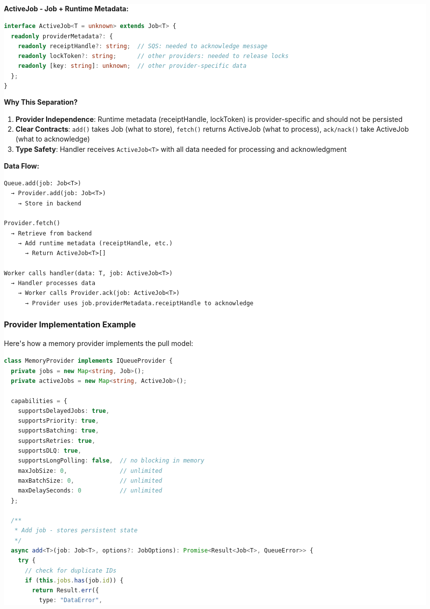 **ActiveJob<T> - Job + Runtime Metadata:**
```typescript
interface ActiveJob<T = unknown> extends Job<T> {
  readonly providerMetadata?: {
    readonly receiptHandle?: string;  // SQS: needed to acknowledge message
    readonly lockToken?: string;      // other providers: needed to release locks
    readonly [key: string]: unknown;  // other provider-specific data
  };
}
```

**Why This Separation?**

1. **Provider Independence**: Runtime metadata (receiptHandle, lockToken) is provider-specific and should not be persisted
2. **Clear Contracts**: `add()` takes Job (what to store), `fetch()` returns ActiveJob (what to process), `ack/nack()` take ActiveJob (what to acknowledge)
3. **Type Safety**: Handler receives `ActiveJob<T>` with all data needed for processing and acknowledgment

**Data Flow:**
```
Queue.add(job: Job<T>)
  → Provider.add(job: Job<T>)
    → Store in backend

Provider.fetch()
  → Retrieve from backend
    → Add runtime metadata (receiptHandle, etc.)
      → Return ActiveJob<T>[]

Worker calls handler(data: T, job: ActiveJob<T>)
  → Handler processes data
    → Worker calls Provider.ack(job: ActiveJob<T>)
      → Provider uses job.providerMetadata.receiptHandle to acknowledge
```

### Provider Implementation Example

Here's how a memory provider implements the pull model:

```typescript
class MemoryProvider implements IQueueProvider {
  private jobs = new Map<string, Job>();
  private activeJobs = new Map<string, ActiveJob>();

  capabilities = {
    supportsDelayedJobs: true,
    supportsPriority: true,
    supportsBatching: true,
    supportsRetries: true,
    supportsDLQ: true,
    supportsLongPolling: false,  // no blocking in memory
    maxJobSize: 0,               // unlimited
    maxBatchSize: 0,             // unlimited
    maxDelaySeconds: 0           // unlimited
  };

  /**
   * Add job - stores persistent state
   */
  async add<T>(job: Job<T>, options?: JobOptions): Promise<Result<Job<T>, QueueError>> {
    try {
      // check for duplicate IDs
      if (this.jobs.has(job.id)) {
        return Result.err({
          type: "DataError",
```
